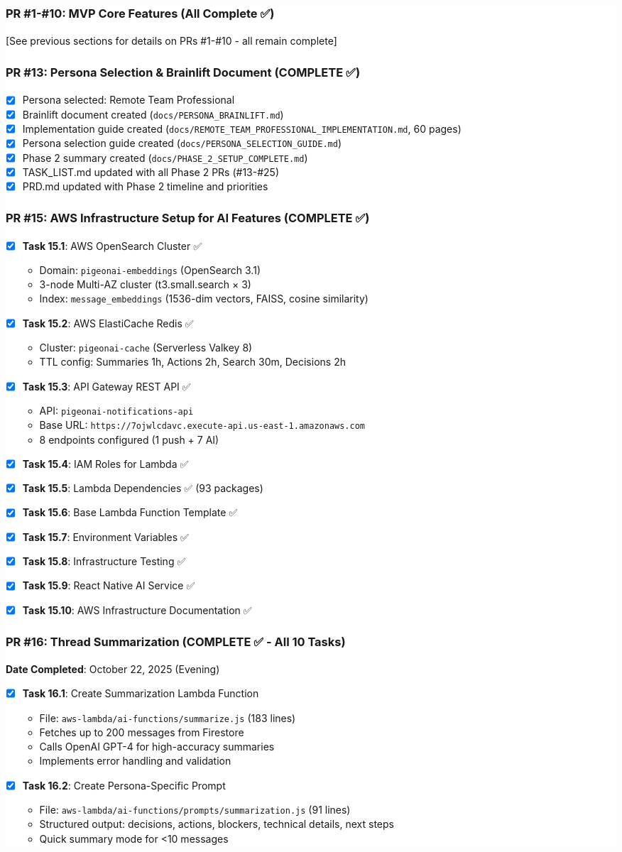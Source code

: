 ### PR #1-#10: MVP Core Features (All Complete ✅)

[See previous sections for details on PRs #1-#10 - all remain complete]

### PR #13: Persona Selection & Brainlift Document (COMPLETE ✅)
- [x] Persona selected: Remote Team Professional
- [x] Brainlift document created (`docs/PERSONA_BRAINLIFT.md`)
- [x] Implementation guide created (`docs/REMOTE_TEAM_PROFESSIONAL_IMPLEMENTATION.md`, 60 pages)
- [x] Persona selection guide created (`docs/PERSONA_SELECTION_GUIDE.md`)
- [x] Phase 2 summary created (`docs/PHASE_2_SETUP_COMPLETE.md`)
- [x] TASK_LIST.md updated with all Phase 2 PRs (#13-#25)
- [x] PRD.md updated with Phase 2 timeline and priorities

### PR #15: AWS Infrastructure Setup for AI Features (COMPLETE ✅)
- [x] **Task 15.1**: AWS OpenSearch Cluster ✅
  - Domain: `pigeonai-embeddings` (OpenSearch 3.1)
  - 3-node Multi-AZ cluster (t3.small.search × 3)
  - Index: `message_embeddings` (1536-dim vectors, FAISS, cosine similarity)
  
- [x] **Task 15.2**: AWS ElastiCache Redis ✅
  - Cluster: `pigeonai-cache` (Serverless Valkey 8)
  - TTL config: Summaries 1h, Actions 2h, Search 30m, Decisions 2h
  
- [x] **Task 15.3**: API Gateway REST API ✅
  - API: `pigeonai-notifications-api`
  - Base URL: `https://7ojwlcdavc.execute-api.us-east-1.amazonaws.com`
  - 8 endpoints configured (1 push + 7 AI)
  
- [x] **Task 15.4**: IAM Roles for Lambda ✅
- [x] **Task 15.5**: Lambda Dependencies ✅ (93 packages)
- [x] **Task 15.6**: Base Lambda Function Template ✅
- [x] **Task 15.7**: Environment Variables ✅
- [x] **Task 15.8**: Infrastructure Testing ✅
- [x] **Task 15.9**: React Native AI Service ✅
- [x] **Task 15.10**: AWS Infrastructure Documentation ✅

### PR #16: Thread Summarization (COMPLETE ✅ - All 10 Tasks)

**Date Completed**: October 22, 2025 (Evening)

- [x] **Task 16.1**: Create Summarization Lambda Function
  - File: `aws-lambda/ai-functions/summarize.js` (183 lines)
  - Fetches up to 200 messages from Firestore
  - Calls OpenAI GPT-4 for high-accuracy summaries
  - Implements error handling and validation
  
- [x] **Task 16.2**: Create Persona-Specific Prompt
  - File: `aws-lambda/ai-functions/prompts/summarization.js` (91 lines)
  - Structured output: decisions, actions, blockers, technical details, next steps
  - Quick summary mode for <10 messages
  